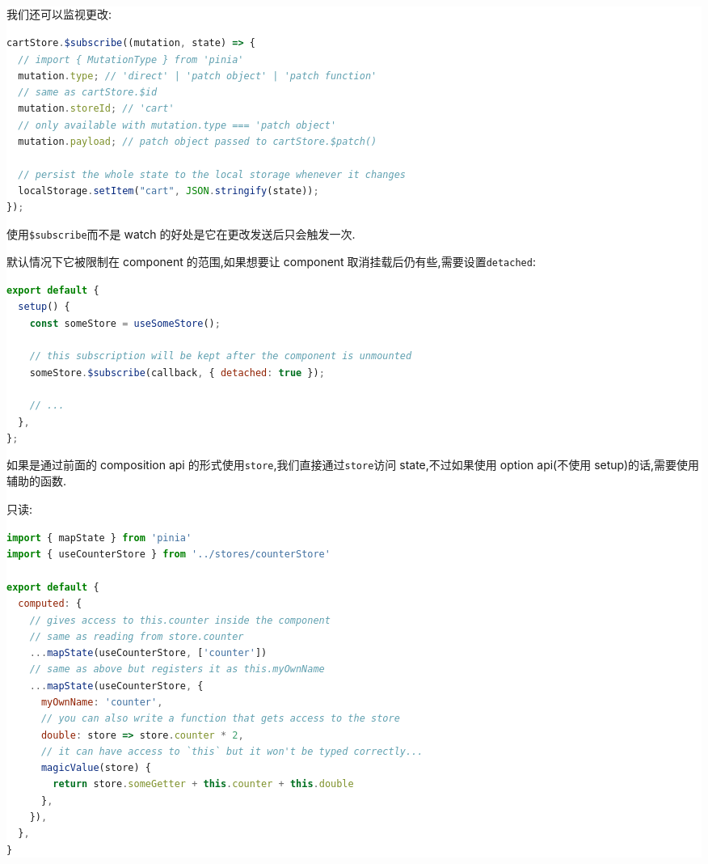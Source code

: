 我们还可以监视更改:

```js
cartStore.$subscribe((mutation, state) => {
  // import { MutationType } from 'pinia'
  mutation.type; // 'direct' | 'patch object' | 'patch function'
  // same as cartStore.$id
  mutation.storeId; // 'cart'
  // only available with mutation.type === 'patch object'
  mutation.payload; // patch object passed to cartStore.$patch()

  // persist the whole state to the local storage whenever it changes
  localStorage.setItem("cart", JSON.stringify(state));
});
```

使用`$subscribe`而不是 watch 的好处是它在更改发送后只会触发一次.

默认情况下它被限制在 component 的范围,如果想要让 component 取消挂载后仍有些,需要设置`detached`:

```js
export default {
  setup() {
    const someStore = useSomeStore();

    // this subscription will be kept after the component is unmounted
    someStore.$subscribe(callback, { detached: true });

    // ...
  },
};
```

如果是通过前面的 composition api 的形式使用`store`,我们直接通过`store`访问 state,不过如果使用 option api(不使用 setup)的话,需要使用辅助的函数.

只读:

```js
import { mapState } from 'pinia'
import { useCounterStore } from '../stores/counterStore'

export default {
  computed: {
    // gives access to this.counter inside the component
    // same as reading from store.counter
    ...mapState(useCounterStore, ['counter'])
    // same as above but registers it as this.myOwnName
    ...mapState(useCounterStore, {
      myOwnName: 'counter',
      // you can also write a function that gets access to the store
      double: store => store.counter * 2,
      // it can have access to `this` but it won't be typed correctly...
      magicValue(store) {
        return store.someGetter + this.counter + this.double
      },
    }),
  },
}
```
